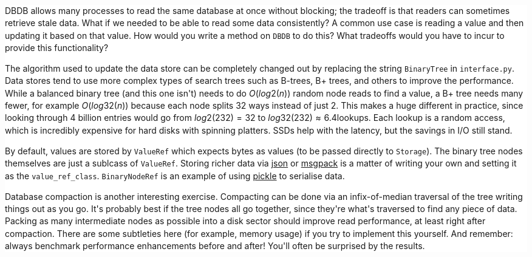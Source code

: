 DBDB allows many processes to read the same database at once without blocking; the tradeoff is that readers can sometimes retrieve stale data. What if we needed to be able to read some data consistently? A common use case is reading a value and then updating it based on that value. How would you write a method on `DBDB` to do this? What tradeoffs would you have to incur to provide this functionality?

The algorithm used to update the data store can be completely changed out by replacing the string `BinaryTree` in `interface.py`. Data stores tend to use more complex types of search trees such as B-trees, B+ trees, and others to improve the performance. While a balanced binary tree (and this one isn't) needs to do $O(log2(n))$ random node reads to find a value, a B+ tree needs many fewer, for example $O(log32(n))$ because each node splits 32 ways instead of just 2. This makes a huge different in practice, since looking through 4 billion entries would go from $log2(232)=32$ to $log32(232)≈6.4$lookups. Each lookup is a random access, which is incredibly expensive for hard disks with spinning platters. SSDs help with the latency, but the savings in I/O still stand.

By default, values are stored by `ValueRef` which expects bytes as values (to be passed directly to `Storage`). The binary tree nodes themselves are just a sublcass of `ValueRef`. Storing richer data via [json](http://json.org/) or [msgpack](http://msgpack.org/) is a matter of writing your own and setting it as the `value_ref_class`. `BinaryNodeRef` is an example of using [pickle](https://docs.python.org/3.4/library/pickle.html) to serialise data.

Database compaction is another interesting exercise. Compacting can be done via an infix-of-median traversal of the tree writing things out as you go. It's probably best if the tree nodes all go together, since they're what's traversed to find any piece of data. Packing as many intermediate nodes as possible into a disk sector should improve read performance, at least right after compaction. There are some subtleties here (for example, memory usage) if you try to implement this yourself. And remember: always benchmark performance enhancements before and after! You'll often be surprised by the results.



[^1]: [Open file and return a corresponding file object](https://docs.python.org/3/library/functions.html#open)
[^2]: [open the file path and .... Return the file descriptor](https://docs.python.org/3/library/os.html#os.open)
[^3]: [Return an open file object connected to the file descriptor fd. This is an alias of the open() built-in function and accepts the same arguments. The only difference is that the first argument of fdopen() must always be an integer.](https://docs.python.org/3/library/os.html#os.fdopen)				
[^serialization]: [serialization is the process of translating data structures or object state into a format that can be stored (for example, in a file or memory buffer) or transmitted (for example, across a network connection link) and reconstructed later (possibly in a different computer environment). When the resulting series of bits is reread according to the serialization format, it can be used to create a semantically identical clone of the original object.](https://en.wikipedia.org/wiki/Serialization)		
[^super  block]: [用于记录文件系统的整体信息，长度一般设置为1024 B的整数倍。](https://unix.stackexchange.com/questions/4402/what-is-a-superblock-inode-dentry-and-a-file)		 
[^blob]: [Binary large object](https://en.wikipedia.org/wiki/Binary_large_object)
[^ACID]: [(Atomicity, Consistency, Isolation, Durability) is a set of properties of database transactions intended to guarantee validity even in the event of errors, power failures, etc.](https://en.wikipedia.org/wiki/ACID_(computer_science))
[^Atomic]: [整个transaction作不可分割的一个整体，其中某一部分失败即整体失败（如原子版不可分割）](https://en.wikipedia.org/wiki/Atomicity_(database_systems)) 
[^Consistency]: [指每次transaction不可改变数据库的有效状态，每一写入数据库的数据必须遵循已制定的规则。保证数据库不被非法transaction污染（但不能保证transaction一定正确）](https://en.wikipedia.org/wiki/Consistency_(database_systems))
[^Isolation]: [Isolation](https://en.wikipedia.org/wiki/Isolation_(database_systems))
[^Durability]: [指transaction一旦被提交，即使遇到系统错误如宕机也能完成提交（通常指transaction被记录在non-voilatile memory中）](https://en.wikipedia.org/wiki/Durability_(database_systems))
[^handle]: [an abstract reference to a resource.](https://en.wikipedia.org/wiki/Handle_(computing))
[^Reference]: [a value that enables a program to indirectly access a particular datum, such as a variable's value or a record, in the computer's memory or in some other storage device.](https://en.wikipedia.org/wiki/Reference_(computer_science))
[^flush()]: [将缓冲区里的字节数据写进文件对象](https://stackoverflow.com/questions/7127075/what-exactly-the-pythons-file-flush-is-doing/7127201) 